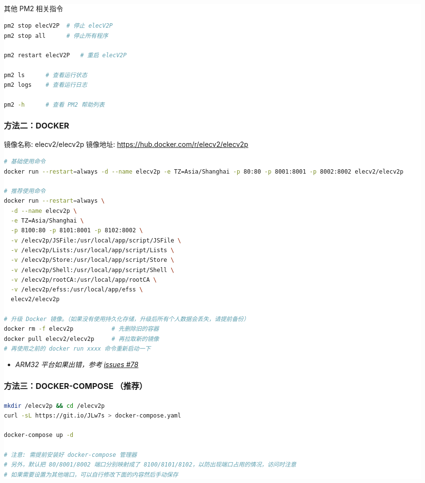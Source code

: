 其他 PM2 相关指令
``` sh
pm2 stop elecV2P  # 停止 elecV2P
pm2 stop all      # 停止所有程序

pm2 restart elecV2P   # 重启 elecV2P

pm2 ls      # 查看运行状态
pm2 logs    # 查看运行日志

pm2 -h      # 查看 PM2 帮助列表
```

### 方法二：DOCKER

镜像名称: elecv2/elecv2p
镜像地址: https://hub.docker.com/r/elecv2/elecv2p

``` sh
# 基础使用命令
docker run --restart=always -d --name elecv2p -e TZ=Asia/Shanghai -p 80:80 -p 8001:8001 -p 8002:8002 elecv2/elecv2p

# 推荐使用命令
docker run --restart=always \
  -d --name elecv2p \
  -e TZ=Asia/Shanghai \
  -p 8100:80 -p 8101:8001 -p 8102:8002 \
  -v /elecv2p/JSFile:/usr/local/app/script/JSFile \
  -v /elecv2p/Lists:/usr/local/app/script/Lists \
  -v /elecv2p/Store:/usr/local/app/script/Store \
  -v /elecv2p/Shell:/usr/local/app/script/Shell \
  -v /elecv2p/rootCA:/usr/local/app/rootCA \
  -v /elecv2p/efss:/usr/local/app/efss \
  elecv2/elecv2p

# 升级 Docker 镜像。（如果没有使用持久化存储，升级后所有个人数据会丢失，请提前备份）
docker rm -f elecv2p           # 先删除旧的容器
docker pull elecv2/elecv2p     # 再拉取新的镜像
# 再使用之前的 docker run xxxx 命令重新启动一下
```

- *ARM32 平台如果出错，参考 [issues #78](https://github.com/elecV2/elecV2P/issues/78)*

### 方法三：DOCKER-COMPOSE （推荐）

``` sh
mkdir /elecv2p && cd /elecv2p
curl -sL https://git.io/JLw7s > docker-compose.yaml

docker-compose up -d

# 注意: 需提前安装好 docker-compose 管理器
# 另外，默认把 80/8001/8002 端口分别映射成了 8100/8101/8102，以防出现端口占用的情况，访问时注意
# 如果需要设置为其他端口，可以自行修改下面的内容然后手动保存
```
